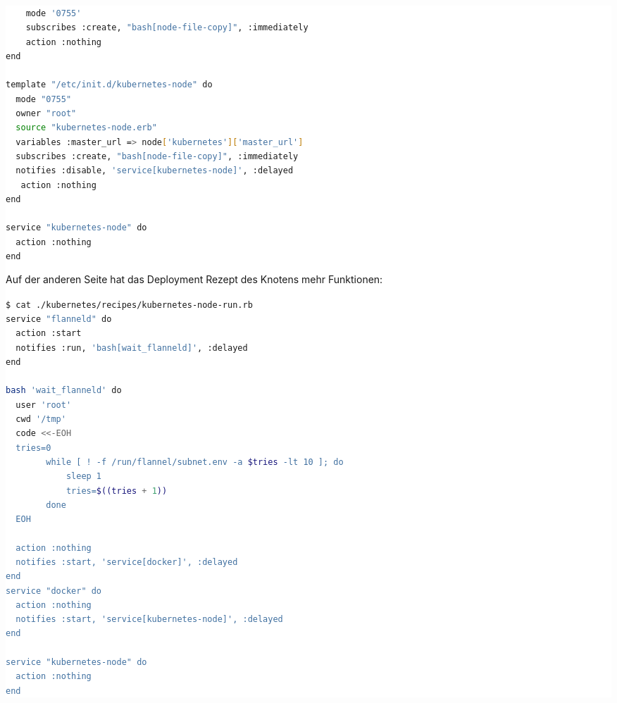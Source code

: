 ```sh
    mode '0755'
    subscribes :create, "bash[node-file-copy]", :immediately
    action :nothing
end

template "/etc/init.d/kubernetes-node" do
  mode "0755"
  owner "root"
  source "kubernetes-node.erb"
  variables :master_url => node['kubernetes']['master_url']
  subscribes :create, "bash[node-file-copy]", :immediately
  notifies :disable, 'service[kubernetes-node]', :delayed
   action :nothing
end

service "kubernetes-node" do
  action :nothing
end

```

Auf der anderen Seite hat das Deployment Rezept des Knotens mehr Funktionen:

```sh
$ cat ./kubernetes/recipes/kubernetes-node-run.rb
service "flanneld" do
  action :start
  notifies :run, 'bash[wait_flanneld]', :delayed
end

bash 'wait_flanneld' do
  user 'root'
  cwd '/tmp'
  code <<-EOH
  tries=0
        while [ ! -f /run/flannel/subnet.env -a $tries -lt 10 ]; do
            sleep 1
            tries=$((tries + 1))
        done
  EOH

  action :nothing
  notifies :start, 'service[docker]', :delayed
end
service "docker" do
  action :nothing
  notifies :start, 'service[kubernetes-node]', :delayed
end

service "kubernetes-node" do
  action :nothing
end

```
